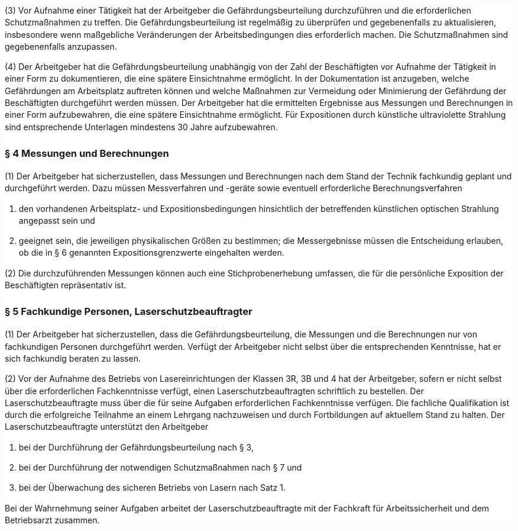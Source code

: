 


(3) Vor Aufnahme einer Tätigkeit hat der Arbeitgeber die Gefährdungsbeurteilung durchzuführen und die erforderlichen Schutzmaßnahmen zu treffen. Die Gefährdungsbeurteilung ist regelmäßig zu überprüfen und gegebenenfalls zu aktualisieren, insbesondere wenn maßgebliche Veränderungen der Arbeitsbedingungen dies erforderlich machen. Die Schutzmaßnahmen sind gegebenenfalls anzupassen.

(4) Der Arbeitgeber hat die Gefährdungsbeurteilung unabhängig von der Zahl der Beschäftigten vor Aufnahme der Tätigkeit in einer Form zu dokumentieren, die eine spätere Einsichtnahme ermöglicht. In der Dokumentation ist anzugeben, welche Gefährdungen am Arbeitsplatz auftreten können und welche Maßnahmen zur Vermeidung oder Minimierung der Gefährdung der Beschäftigten durchgeführt werden müssen. Der Arbeitgeber hat die ermittelten Ergebnisse aus Messungen und Berechnungen in einer Form aufzubewahren, die eine spätere Einsichtnahme ermöglicht. Für Expositionen durch künstliche ultraviolette Strahlung sind entsprechende Unterlagen mindestens 30 Jahre aufzubewahren.


### § 4 Messungen und Berechnungen

(1) Der Arbeitgeber hat sicherzustellen, dass Messungen und Berechnungen nach dem Stand der Technik fachkundig geplant und durchgeführt werden. Dazu müssen Messverfahren und -geräte sowie eventuell erforderliche Berechnungsverfahren

1.  den vorhandenen Arbeitsplatz- und Expositionsbedingungen hinsichtlich der betreffenden künstlichen optischen Strahlung angepasst sein und


2.  geeignet sein, die jeweiligen physikalischen Größen zu bestimmen; die Messergebnisse müssen die Entscheidung erlauben, ob die in § 6 genannten Expositionsgrenzwerte eingehalten werden.




(2) Die durchzuführenden Messungen können auch eine Stichprobenerhebung umfassen, die für die persönliche Exposition der Beschäftigten repräsentativ ist.


### § 5 Fachkundige Personen, Laserschutzbeauftragter

(1) Der Arbeitgeber hat sicherzustellen, dass die Gefährdungsbeurteilung, die Messungen und die Berechnungen nur von fachkundigen Personen durchgeführt werden. Verfügt der Arbeitgeber nicht selbst über die entsprechenden Kenntnisse, hat er sich fachkundig beraten zu lassen.

(2) Vor der Aufnahme des Betriebs von Lasereinrichtungen der Klassen 3R, 3B und 4 hat der Arbeitgeber, sofern er nicht selbst über die erforderlichen Fachkenntnisse verfügt, einen Laserschutzbeauftragten schriftlich zu bestellen. Der Laserschutzbeauftragte muss über die für seine Aufgaben erforderlichen Fachkenntnisse verfügen. Die fachliche Qualifikation ist durch die erfolgreiche Teilnahme an einem Lehrgang nachzuweisen und durch Fortbildungen auf aktuellem Stand zu halten. Der Laserschutzbeauftragte unterstützt den Arbeitgeber

1.  bei der Durchführung der Gefährdungsbeurteilung nach § 3,


2.  bei der Durchführung der notwendigen Schutzmaßnahmen nach § 7 und


3.  bei der Überwachung des sicheren Betriebs von Lasern nach Satz 1.



Bei der Wahrnehmung seiner Aufgaben arbeitet der Laserschutzbeauftragte mit der Fachkraft für Arbeitssicherheit und dem Betriebsarzt zusammen.
